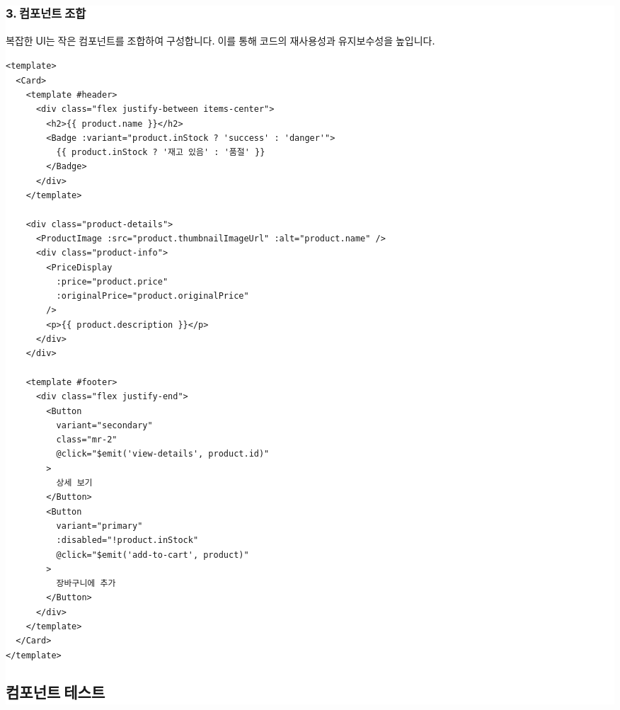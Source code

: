 ### 3. 컴포넌트 조합

복잡한 UI는 작은 컴포넌트를 조합하여 구성합니다. 이를 통해 코드의 재사용성과 유지보수성을 높입니다.

```vue
<template>
  <Card>
    <template #header>
      <div class="flex justify-between items-center">
        <h2>{{ product.name }}</h2>
        <Badge :variant="product.inStock ? 'success' : 'danger'">
          {{ product.inStock ? '재고 있음' : '품절' }}
        </Badge>
      </div>
    </template>
    
    <div class="product-details">
      <ProductImage :src="product.thumbnailImageUrl" :alt="product.name" />
      <div class="product-info">
        <PriceDisplay 
          :price="product.price" 
          :originalPrice="product.originalPrice" 
        />
        <p>{{ product.description }}</p>
      </div>
    </div>
    
    <template #footer>
      <div class="flex justify-end">
        <Button 
          variant="secondary" 
          class="mr-2"
          @click="$emit('view-details', product.id)"
        >
          상세 보기
        </Button>
        <Button 
          variant="primary" 
          :disabled="!product.inStock"
          @click="$emit('add-to-cart', product)"
        >
          장바구니에 추가
        </Button>
      </div>
    </template>
  </Card>
</template>
```

## 컴포넌트 테스트
